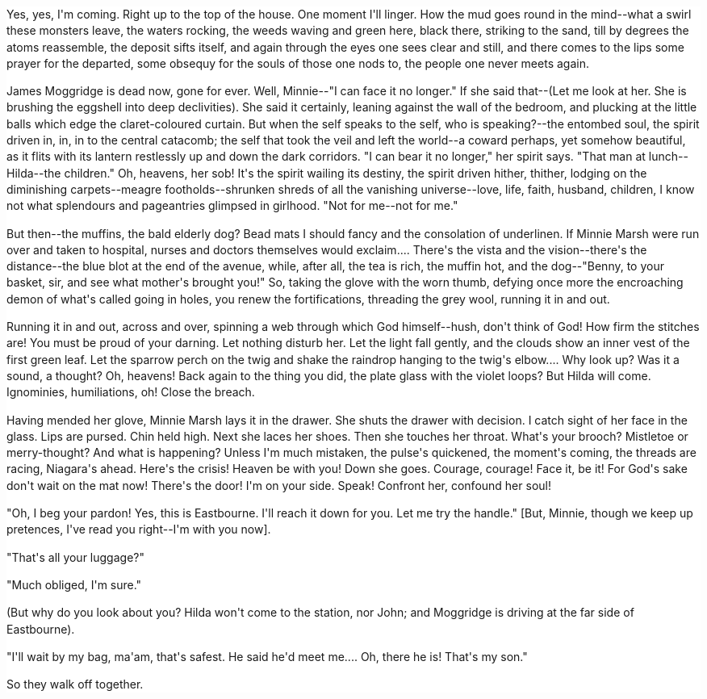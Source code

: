 Yes, yes, I'm coming. Right up to the top of the house. One moment I'll linger. How the mud goes round in the mind--what a swirl these monsters leave, the waters rocking, the weeds waving and green here, black there, striking to the sand, till by degrees the atoms reassemble, the deposit sifts itself, and again through the eyes one sees clear and still, and there comes to the lips some prayer for the departed, some obsequy for the souls of those one nods to, the people one never meets again.

James Moggridge is dead now, gone for ever. Well, Minnie--"I can face it no longer." If she said that--(Let me look at her. She is brushing the eggshell into deep declivities). She said it certainly, leaning against the wall of the bedroom, and plucking at the little balls which edge the claret-coloured curtain. But when the self speaks to the self, who is speaking?--the entombed soul, the spirit driven in, in, in to the central catacomb; the self that took the veil and left the world--a coward perhaps, yet somehow beautiful, as it flits with its lantern restlessly up and down the dark corridors. "I can bear it no longer," her spirit says. "That man at lunch--Hilda--the children." Oh, heavens, her sob! It's the spirit wailing its destiny, the spirit driven hither, thither, lodging on the diminishing carpets--meagre footholds--shrunken shreds of all the vanishing universe--love, life, faith, husband, children, I know not what splendours and pageantries glimpsed in girlhood. "Not for me--not for me."

But then--the muffins, the bald elderly dog? Bead mats I should fancy and the consolation of underlinen. If Minnie Marsh were run over and taken to hospital, nurses and doctors themselves would exclaim.... There's the vista and the vision--there's the distance--the blue blot at the end of the avenue, while, after all, the tea is rich, the muffin hot, and the dog--"Benny, to your basket, sir, and see what mother's brought you!" So, taking the glove with the worn thumb, defying once more the encroaching demon of what's called going in holes, you renew the fortifications, threading the grey wool, running it in and out.

Running it in and out, across and over, spinning a web through which God himself--hush, don't think of God! How firm the stitches are! You must be proud of your darning. Let nothing disturb her. Let the light fall gently, and the clouds show an inner vest of the first green leaf. Let the sparrow perch on the twig and shake the raindrop hanging to the twig's elbow.... Why look up? Was it a sound, a thought? Oh, heavens! Back again to the thing you did, the plate glass with the violet loops? But Hilda will come. Ignominies, humiliations, oh! Close the breach.

Having mended her glove, Minnie Marsh lays it in the drawer. She shuts the drawer with decision. I catch sight of her face in the glass. Lips are pursed. Chin held high. Next she laces her shoes. Then she touches her throat. What's your brooch? Mistletoe or merry-thought? And what is happening? Unless I'm much mistaken, the pulse's quickened, the moment's coming, the threads are racing, Niagara's ahead. Here's the crisis! Heaven be with you! Down she goes. Courage, courage! Face it, be it! For God's sake don't wait on the mat now! There's the door! I'm on your side. Speak! Confront her, confound her soul!

"Oh, I beg your pardon! Yes, this is Eastbourne. I'll reach it down for you. Let me try the handle." [But, Minnie, though we keep up pretences, I've read you right--I'm with you now].

"That's all your luggage?"

"Much obliged, I'm sure."

(But why do you look about you? Hilda won't come to the station, nor John; and Moggridge is driving at the far side of Eastbourne).

"I'll wait by my bag, ma'am, that's safest. He said he'd meet me.... Oh, there he is! That's my son."

So they walk off together.
